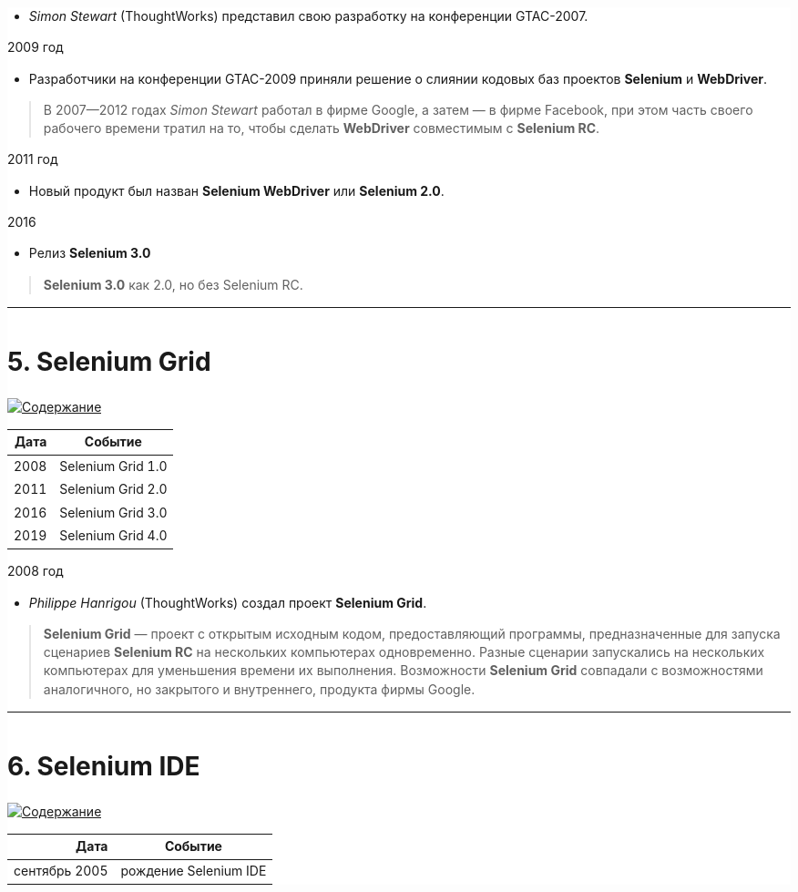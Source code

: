* *Simon Stewart* (ThoughtWorks) представил свою разработку на конференции GTAC-2007.

2009 год

* Разработчики на конференции GTAC-2009 приняли решение о слиянии кодовых баз проектов **Selenium** и **WebDriver**.

> В 2007—2012 годах *Simon Stewart* работал в фирме Google, а затем — в фирме Facebook,
при этом часть своего рабочего времени тратил на то, чтобы сделать **WebDriver** совместимым с **Selenium RC**.

2011 год

* Новый продукт был назван **Selenium WebDriver** или **Selenium 2.0**.

2016

* Релиз **Selenium 3.0**

> **Selenium 3.0** как 2.0, но без Selenium RC.

***

# 5. Selenium Grid

[![Содержание](https://img.shields.io/badge/-Содержание-66eeff)](#содержание)

| Дата | Событие           |
|-----:|-------------------|
| 2008 | Selenium Grid 1.0 |
| 2011 | Selenium Grid 2.0 |
| 2016 | Selenium Grid 3.0 |
| 2019 | Selenium Grid 4.0 |

2008 год

* *Philippe Hanrigou* (ThoughtWorks) создал проект **Selenium Grid**.

> **Selenium Grid** — проект с открытым исходным кодом, предоставляющий программы, предназначенные для запуска сценариев
**Selenium RC** на нескольких компьютерах одновременно. Разные сценарии запускались на нескольких компьютерах
для уменьшения времени их выполнения. Возможности **Selenium Grid** совпадали с возможностями аналогичного,
но закрытого и внутреннего, продукта фирмы Google.

***

# 6. Selenium IDE

[![Содержание](https://img.shields.io/badge/-Содержание-66eeff)](#содержание)

| Дата          | Событие               |
|--------------:|-----------------------|
| сентябрь 2005 | рождение Selenium IDE |
